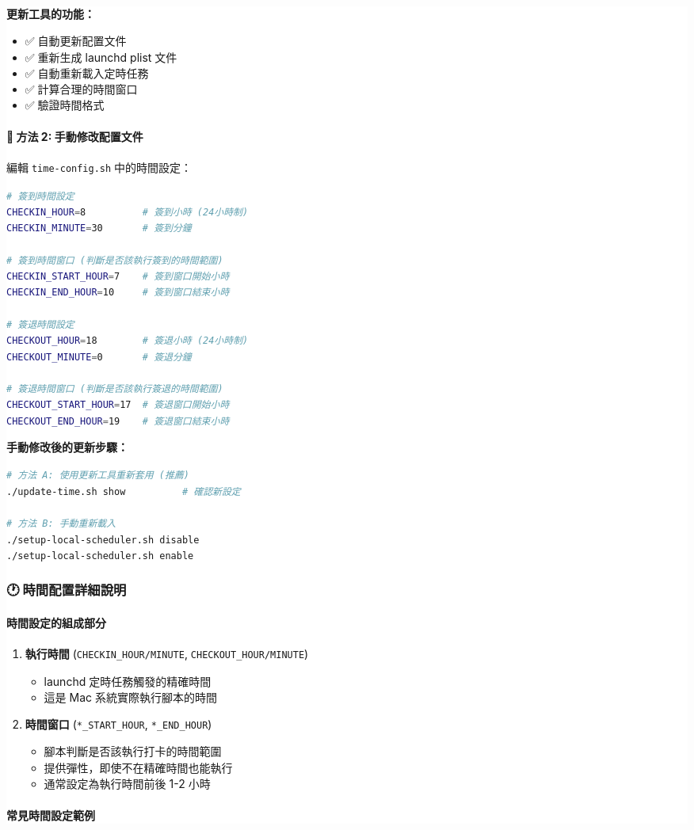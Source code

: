 **更新工具的功能：**
- ✅ 自動更新配置文件
- ✅ 重新生成 launchd plist 文件
- ✅ 自動重新載入定時任務
- ✅ 計算合理的時間窗口
- ✅ 驗證時間格式

#### 🔧 方法 2: 手動修改配置文件

編輯 `time-config.sh` 中的時間設定：

```bash
# 簽到時間設定
CHECKIN_HOUR=8          # 簽到小時 (24小時制)
CHECKIN_MINUTE=30       # 簽到分鐘

# 簽到時間窗口 (判斷是否該執行簽到的時間範圍)
CHECKIN_START_HOUR=7    # 簽到窗口開始小時  
CHECKIN_END_HOUR=10     # 簽到窗口結束小時

# 簽退時間設定  
CHECKOUT_HOUR=18        # 簽退小時 (24小時制)
CHECKOUT_MINUTE=0       # 簽退分鐘

# 簽退時間窗口 (判斷是否該執行簽退的時間範圍)
CHECKOUT_START_HOUR=17  # 簽退窗口開始小時
CHECKOUT_END_HOUR=19    # 簽退窗口結束小時
```

**手動修改後的更新步驟：**
```bash
# 方法 A: 使用更新工具重新套用 (推薦)
./update-time.sh show          # 確認新設定

# 方法 B: 手動重新載入
./setup-local-scheduler.sh disable
./setup-local-scheduler.sh enable
```

### 🕐 時間配置詳細說明

#### 時間設定的組成部分

1. **執行時間** (`CHECKIN_HOUR/MINUTE`, `CHECKOUT_HOUR/MINUTE`)
   - launchd 定時任務觸發的精確時間
   - 這是 Mac 系統實際執行腳本的時間

2. **時間窗口** (`*_START_HOUR`, `*_END_HOUR`)
   - 腳本判斷是否該執行打卡的時間範圍
   - 提供彈性，即使不在精確時間也能執行
   - 通常設定為執行時間前後 1-2 小時

#### 常見時間設定範例
